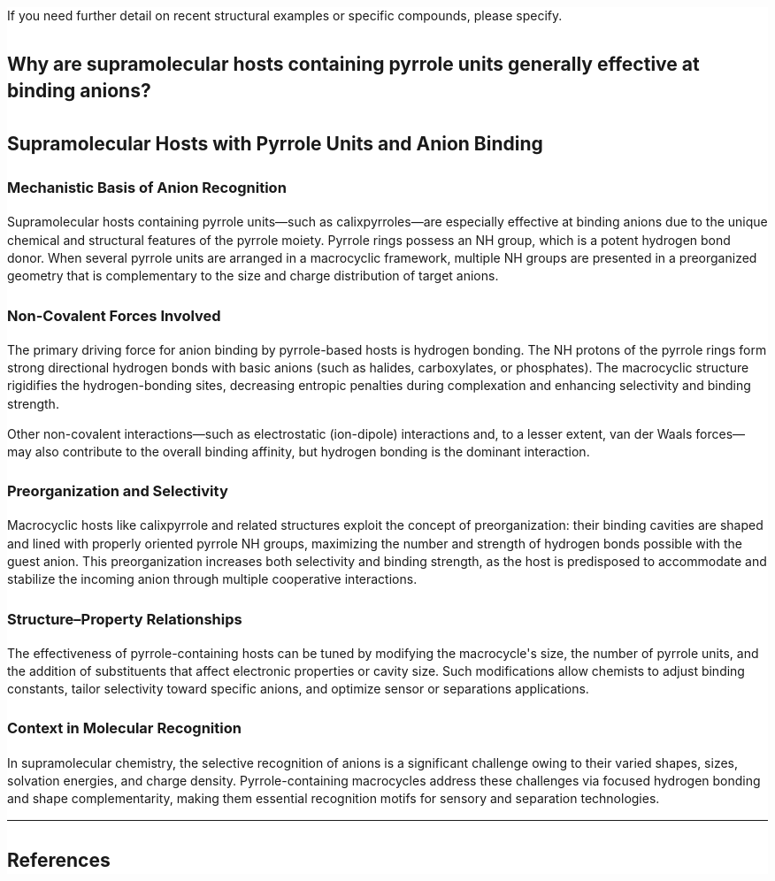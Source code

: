 If you need further detail on recent structural examples or specific compounds, please specify.

## Why are supramolecular hosts containing pyrrole units generally effective at binding anions?

## Supramolecular Hosts with Pyrrole Units and Anion Binding

### Mechanistic Basis of Anion Recognition

Supramolecular hosts containing pyrrole units—such as calixpyrroles—are especially effective at binding anions due to the unique chemical and structural features of the pyrrole moiety. Pyrrole rings possess an NH group, which is a potent hydrogen bond donor. When several pyrrole units are arranged in a macrocyclic framework, multiple NH groups are presented in a preorganized geometry that is complementary to the size and charge distribution of target anions.

### Non-Covalent Forces Involved

The primary driving force for anion binding by pyrrole-based hosts is hydrogen bonding. The NH protons of the pyrrole rings form strong directional hydrogen bonds with basic anions (such as halides, carboxylates, or phosphates). The macrocyclic structure rigidifies the hydrogen-bonding sites, decreasing entropic penalties during complexation and enhancing selectivity and binding strength.

Other non-covalent interactions—such as electrostatic (ion-dipole) interactions and, to a lesser extent, van der Waals forces—may also contribute to the overall binding affinity, but hydrogen bonding is the dominant interaction.

### Preorganization and Selectivity

Macrocyclic hosts like calixpyrrole and related structures exploit the concept of preorganization: their binding cavities are shaped and lined with properly oriented pyrrole NH groups, maximizing the number and strength of hydrogen bonds possible with the guest anion. This preorganization increases both selectivity and binding strength, as the host is predisposed to accommodate and stabilize the incoming anion through multiple cooperative interactions.

### Structure–Property Relationships

The effectiveness of pyrrole-containing hosts can be tuned by modifying the macrocycle's size, the number of pyrrole units, and the addition of substituents that affect electronic properties or cavity size. Such modifications allow chemists to adjust binding constants, tailor selectivity toward specific anions, and optimize sensor or separations applications.

### Context in Molecular Recognition

In supramolecular chemistry, the selective recognition of anions is a significant challenge owing to their varied shapes, sizes, solvation energies, and charge density. Pyrrole-containing macrocycles address these challenges via focused hydrogen bonding and shape complementarity, making them essential recognition motifs for sensory and separation technologies.

---

## References
